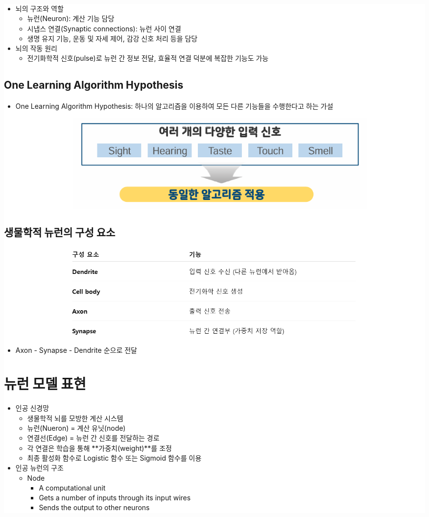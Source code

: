 * 뇌의 구조와 역할
  - 뉴런(Neuron): 계산 기능 담당
  - 시냅스 연결(Synaptic connections): 뉴런 사이 연결
  - 생명 유지 기능, 운동 및 자세 제어, 감강 신호 처리 등을 담당
* 뇌의 작동 원리
  - 전기화학적 신호(pulse)로 뉴런 간 정보 전달, 효율적 연결 덕분에 복잡한 기능도 가능

One Learning Algorithm Hypothesis
------

* One Learning Algorithm Hypothesis: 하나의 알고리즘을 이용하여 모든 다른 기능들을 수행한다고 하는 가설
  <p align="center"><img src="/assets/img/Machine Learning/6주차 신경회로망 모델링/2-1.png" width="600"></p>

생물학적 뉴런의 구성 요소
------

<p align="center"><img src="/assets/img/Machine Learning/6주차 신경회로망 모델링/2-2.png" width="600"></p>

* Axon - Synapse - Dendrite 순으로 전달

뉴런 모델 표현
======

* 인공 신경망
  - 생물학적 뇌를 모방한 계산 시스템
  - 뉴런(Nueron) = 계산 유닛(node)
  - 연결선(Edge) = 뉴런 간 신호를 전달하는 경로
  - 각 연결은 학습을 통해 **가중치(weight)**를 조정
  - 최종 활성화 함수로 Logistic 함수 또는 Sigmoid 함수를 이용
* 인공 뉴런의 구조
  - Node
    + A computational unit
    + Gets a number of inputs through its input wires
    + Sends the output to other neurons